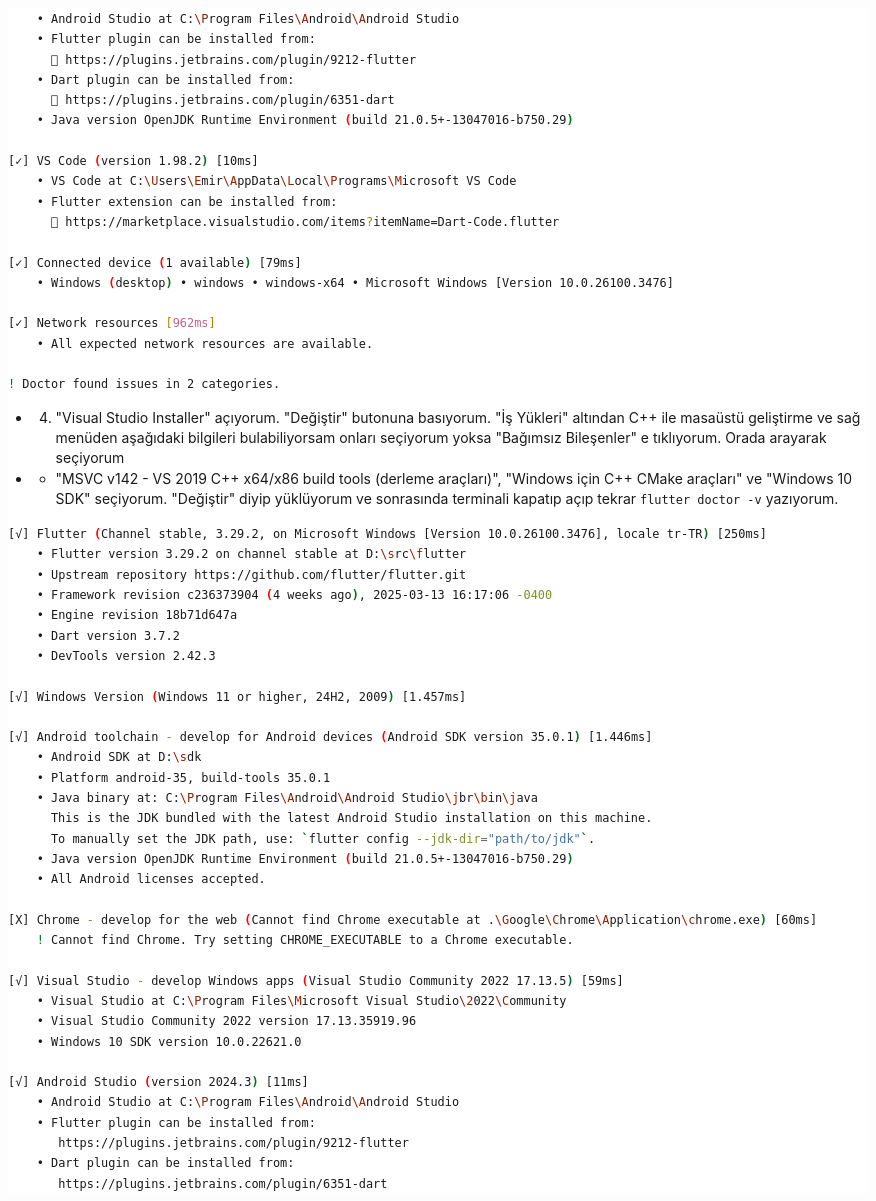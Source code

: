 ```bash
    • Android Studio at C:\Program Files\Android\Android Studio
    • Flutter plugin can be installed from:
      🔨 https://plugins.jetbrains.com/plugin/9212-flutter
    • Dart plugin can be installed from:
      🔨 https://plugins.jetbrains.com/plugin/6351-dart
    • Java version OpenJDK Runtime Environment (build 21.0.5+-13047016-b750.29)

[✓] VS Code (version 1.98.2) [10ms]
    • VS Code at C:\Users\Emir\AppData\Local\Programs\Microsoft VS Code
    • Flutter extension can be installed from:
      🔨 https://marketplace.visualstudio.com/items?itemName=Dart-Code.flutter

[✓] Connected device (1 available) [79ms]
    • Windows (desktop) • windows • windows-x64 • Microsoft Windows [Version 10.0.26100.3476]

[✓] Network resources [962ms]
    • All expected network resources are available.

! Doctor found issues in 2 categories.
```

- 4. "Visual Studio Installer" açıyorum. "Değiştir" butonuna basıyorum. "İş Yükleri" altından C++ ile masaüstü geliştirme ve sağ menüden aşağıdaki bilgileri bulabiliyorsam onları seçiyorum yoksa "Bağımsız Bileşenler" e tıklıyorum. Orada arayarak seçiyorum
- - "MSVC v142 - VS 2019 C++ x64/x86 build tools (derleme araçları)", "Windows için C++ CMake araçları" ve "Windows 10 SDK" seçiyorum. "Değiştir" diyip yüklüyorum ve sonrasında terminali kapatıp açıp tekrar ```flutter doctor -v``` yazıyorum.

```bash
[√] Flutter (Channel stable, 3.29.2, on Microsoft Windows [Version 10.0.26100.3476], locale tr-TR) [250ms]
    • Flutter version 3.29.2 on channel stable at D:\src\flutter
    • Upstream repository https://github.com/flutter/flutter.git
    • Framework revision c236373904 (4 weeks ago), 2025-03-13 16:17:06 -0400
    • Engine revision 18b71d647a
    • Dart version 3.7.2
    • DevTools version 2.42.3

[√] Windows Version (Windows 11 or higher, 24H2, 2009) [1.457ms]

[√] Android toolchain - develop for Android devices (Android SDK version 35.0.1) [1.446ms]
    • Android SDK at D:\sdk
    • Platform android-35, build-tools 35.0.1
    • Java binary at: C:\Program Files\Android\Android Studio\jbr\bin\java
      This is the JDK bundled with the latest Android Studio installation on this machine.
      To manually set the JDK path, use: `flutter config --jdk-dir="path/to/jdk"`.
    • Java version OpenJDK Runtime Environment (build 21.0.5+-13047016-b750.29)
    • All Android licenses accepted.

[X] Chrome - develop for the web (Cannot find Chrome executable at .\Google\Chrome\Application\chrome.exe) [60ms]
    ! Cannot find Chrome. Try setting CHROME_EXECUTABLE to a Chrome executable.

[√] Visual Studio - develop Windows apps (Visual Studio Community 2022 17.13.5) [59ms]
    • Visual Studio at C:\Program Files\Microsoft Visual Studio\2022\Community
    • Visual Studio Community 2022 version 17.13.35919.96
    • Windows 10 SDK version 10.0.22621.0

[√] Android Studio (version 2024.3) [11ms]
    • Android Studio at C:\Program Files\Android\Android Studio
    • Flutter plugin can be installed from:
       https://plugins.jetbrains.com/plugin/9212-flutter
    • Dart plugin can be installed from:
       https://plugins.jetbrains.com/plugin/6351-dart
```
